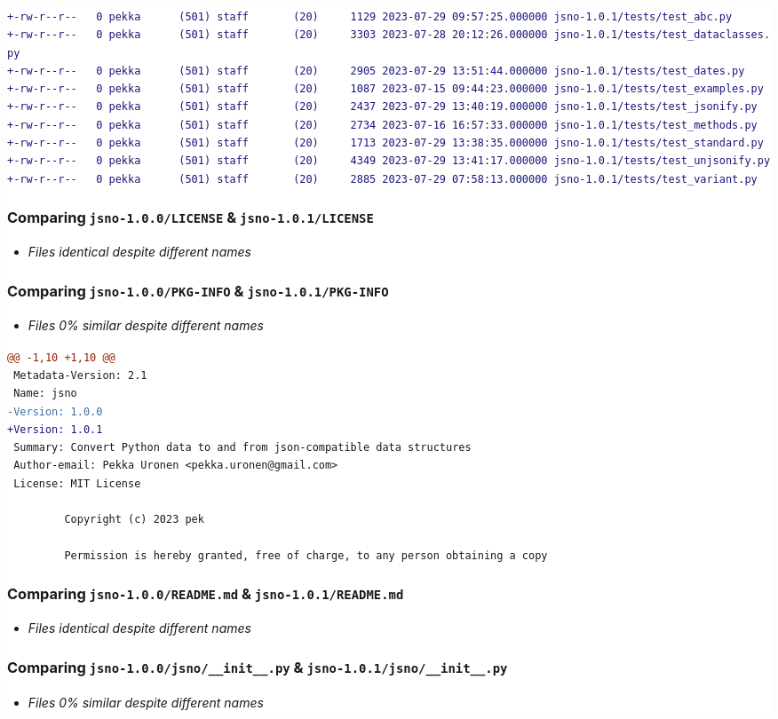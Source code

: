 ```diff
+-rw-r--r--   0 pekka      (501) staff       (20)     1129 2023-07-29 09:57:25.000000 jsno-1.0.1/tests/test_abc.py
+-rw-r--r--   0 pekka      (501) staff       (20)     3303 2023-07-28 20:12:26.000000 jsno-1.0.1/tests/test_dataclasses.py
+-rw-r--r--   0 pekka      (501) staff       (20)     2905 2023-07-29 13:51:44.000000 jsno-1.0.1/tests/test_dates.py
+-rw-r--r--   0 pekka      (501) staff       (20)     1087 2023-07-15 09:44:23.000000 jsno-1.0.1/tests/test_examples.py
+-rw-r--r--   0 pekka      (501) staff       (20)     2437 2023-07-29 13:40:19.000000 jsno-1.0.1/tests/test_jsonify.py
+-rw-r--r--   0 pekka      (501) staff       (20)     2734 2023-07-16 16:57:33.000000 jsno-1.0.1/tests/test_methods.py
+-rw-r--r--   0 pekka      (501) staff       (20)     1713 2023-07-29 13:38:35.000000 jsno-1.0.1/tests/test_standard.py
+-rw-r--r--   0 pekka      (501) staff       (20)     4349 2023-07-29 13:41:17.000000 jsno-1.0.1/tests/test_unjsonify.py
+-rw-r--r--   0 pekka      (501) staff       (20)     2885 2023-07-29 07:58:13.000000 jsno-1.0.1/tests/test_variant.py
```

### Comparing `jsno-1.0.0/LICENSE` & `jsno-1.0.1/LICENSE`

 * *Files identical despite different names*

### Comparing `jsno-1.0.0/PKG-INFO` & `jsno-1.0.1/PKG-INFO`

 * *Files 0% similar despite different names*

```diff
@@ -1,10 +1,10 @@
 Metadata-Version: 2.1
 Name: jsno
-Version: 1.0.0
+Version: 1.0.1
 Summary: Convert Python data to and from json-compatible data structures
 Author-email: Pekka Uronen <pekka.uronen@gmail.com>
 License: MIT License
         
         Copyright (c) 2023 pek
         
         Permission is hereby granted, free of charge, to any person obtaining a copy
```

### Comparing `jsno-1.0.0/README.md` & `jsno-1.0.1/README.md`

 * *Files identical despite different names*

### Comparing `jsno-1.0.0/jsno/__init__.py` & `jsno-1.0.1/jsno/__init__.py`

 * *Files 0% similar despite different names*
